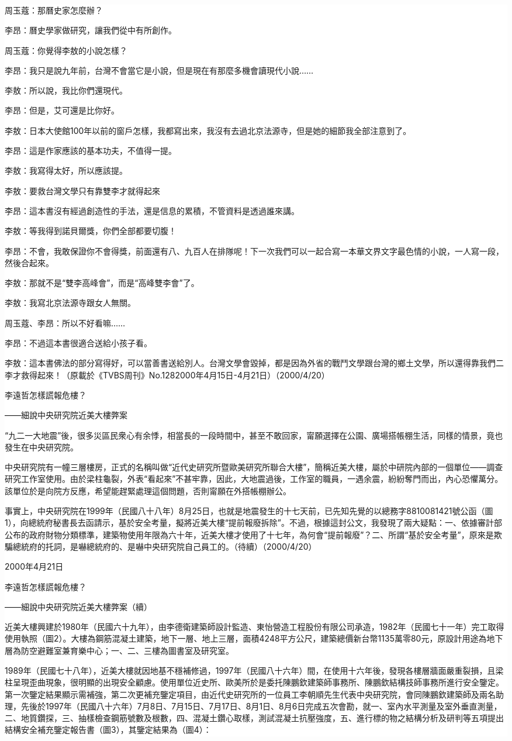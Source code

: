 周玉蔻：那曆史家怎麼辦？

李昂：曆史學家做研究，讓我們從中有所創作。

周玉蔻：你覺得李敖的小說怎樣？

李昂：我只是說九年前，台灣不會當它是小說，但是現在有那麼多機會讀現代小說……

李敖：所以說，我比你們還現代。

李昂：但是，艾可還是比你好。

李敖：日本大使館100年以前的窗戶怎樣，我都寫出來，我沒有去過北京法源寺，但是她的細節我全部注意到了。

李昂：這是作家應該的基本功夫，不值得一提。

李敖：我寫得太好，所以應該提。

李敖：要救台灣文學只有靠雙李才就得起來

李昂：這本書沒有經過創造性的手法，還是信息的累積，不管資料是透過誰來講。

李敖：等我得到諾貝爾獎，你們全部都要切腹！

李昂：不會，我敢保證你不會得獎，前面還有八、九百人在排隊呢！下一次我們可以一起合寫一本華文界文字最色情的小說，一人寫一段，然後合起來。

李敖：那就不是“雙李高峰會”，而是“高峰雙李會”了。

李敖：我寫北京法源寺跟女人無關。

周玉蔻、李昂：所以不好看嘛……

李昂：不過這本書很適合送給小孩子看。

李敖：這本書佛法的部分寫得好，可以當善書送給別人。台灣文學會毀掉，都是因為外省的戰鬥文學跟台灣的鄉土文學，所以還得靠我們二李才救得起來！（原載於《TVBS周刊》No.1282000年4月15日-4月21日）（2000/4/20）

李遠哲怎樣謊報危樓？

——細說中央研究院近美大樓弊案

“九二一大地震”後，很多災區民衆心有余悸，相當長的一段時間中，甚至不敢回家，甯願選擇在公園、廣場搭帳棚生活，同樣的情景，竟也發生在中央研究院。

中央研究院有一幢三層樓房，正式的名稱叫做“近代史研究所暨歐美研究所聯合大樓”，簡稱近美大樓，屬於中研院內部的一個單位——調查研究工作室使用。由於梁柱龜裂，外表“看起來”不甚牢靠，因此，大地震過後，工作室的職員，一遇余震，紛紛奪門而出，內心恐懼萬分。該單位於是向院方反應，希望能趕緊處理這個問題，否則甯願在外搭帳棚辦公。

事實上，中央研究院在1999年（民國八十八年）8月25日，也就是地震發生的十七天前，已先知先覺的以總務字8810081421號公函（圖1），向總統府秘書長去函請示，基於安全考量，擬將近美大樓“提前報廢拆除”。不過，根據這封公文，我發現了兩大疑點：一、依據審計部公布的政府財物分類標準，建築物使用年限為六十年，近美大樓才使用了十七年，為何會“提前報廢”？二、所謂“基於安全考量”，原來是欺騙總統府的托詞，是嚇總統府的、是嚇中央研究院自己員工的。（待續）（2000/4/20）



2000年4月21日

李遠哲怎樣謊報危樓？

——細說中央研究院近美大樓弊案（續）

近美大樓興建於1980年（民國六十九年），由李德衛建築師設計監造、東怡營造工程股份有限公司承造，1982年（民國七十一年）完工取得使用執照（圖2）。大樓為鋼筋混凝土建築，地下一層、地上三層，面積4248平方公尺，建築總價新台幣1135萬零80元，原設計用途為地下層為防空避難室兼育樂中心；一、二、三樓為圖書室及研究室。

1989年（民國七十八年），近美大樓就因地基不穩補修過，1997年（民國八十六年）間，在使用十六年後，發現各樓層牆面嚴重裂損，且梁柱呈現歪曲現象，很明顯的出現安全顧慮。使用單位近史所、歐美所於是委托陳鵬欽建築師事務所、陳鵬欽結構技師事務所進行安全鑒定。第一次鑒定結果顯示需補強，第二次更補充鑒定項目，由近代史研究所的一位員工李朝順先生代表中央研究院，會同陳鵬欽建築師及兩名助理，先後於1997年（民國八十六年）7月8日、7月15日、7月17日、8月1日、8月6日完成五次會勘，就一、室內水平測量及室外垂直測量，二、地質鑽探，三、抽樣檢查鋼筋號數及根數，四、混凝土鑽心取樣，測試混凝土抗壓強度，五、進行標的物之結構分析及研判等五項提出結構安全補充鑒定報告書（圖3），其鑒定結果為（圖4）：
